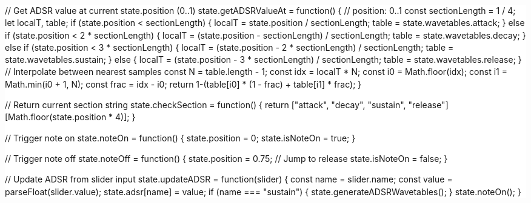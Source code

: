 // Get ADSR value at current state.position (0..1)
state.getADSRValueAt = function() {
  // position: 0..1
  const sectionLength = 1 / 4;
  let localT, table;
  if (state.position < sectionLength) {
    localT = state.position / sectionLength;
    table = state.wavetables.attack;
  } else if (state.position < 2 * sectionLength) {
    localT = (state.position - sectionLength) / sectionLength;
    table = state.wavetables.decay;
  } else if (state.position < 3 * sectionLength) {
    localT = (state.position - 2 * sectionLength) / sectionLength;
    table = state.wavetables.sustain;
  } else {
    localT = (state.position - 3 * sectionLength) / sectionLength;
    table = state.wavetables.release;
  }
  // Interpolate between nearest samples
  const N = table.length - 1;
  const idx = localT * N;
  const i0 = Math.floor(idx);
  const i1 = Math.min(i0 + 1, N);
  const frac = idx - i0;
  return 1-(table[i0] * (1 - frac) + table[i1] * frac);
}

// Return current section string
state.checkSection = function() {
  return ["attack", "decay", "sustain", "release"][Math.floor(state.position * 4)];
}

// Trigger note on
state.noteOn = function() {
  state.position = 0;
  state.isNoteOn = true;
}

// Trigger note off
state.noteOff = function() {
  state.position = 0.75; // Jump to release
  state.isNoteOn = false;
}

// Update ADSR from slider input
state.updateADSR = function(slider) {
  const name = slider.name;
  const value = parseFloat(slider.value);
  state.adsr[name] = value;
  if (name === "sustain") {
    state.generateADSRWavetables();
  }
  state.noteOn();
}
